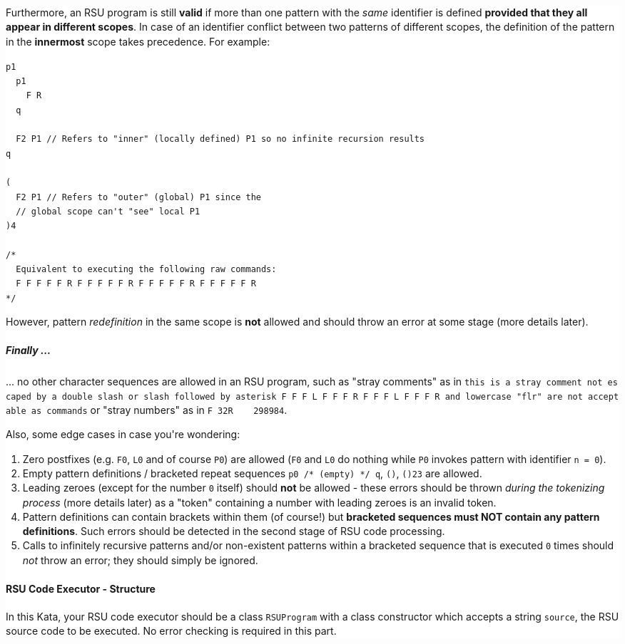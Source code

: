 Furthermore, an RSU program is still **valid** if more than one pattern with the *same* identifier is defined **provided that they all appear in different scopes**.  In case of an identifier conflict between two patterns of different scopes, the definition of the pattern in the **innermost** scope takes precedence.  For example:

```
p1
  p1
    F R
  q
  
  F2 P1 // Refers to "inner" (locally defined) P1 so no infinite recursion results
q

(
  F2 P1 // Refers to "outer" (global) P1 since the
  // global scope can't "see" local P1
)4

/*
  Equivalent to executing the following raw commands:
  F F F F F R F F F F F R F F F F F R F F F F F R
*/
```

However, pattern *redefinition* in the same scope is **not** allowed and should throw an error at some stage (more details later).

##### Finally ... 

... no other character sequences are allowed in an RSU program, such as "stray comments" as in `this is a stray comment not escaped by a double slash or slash followed by asterisk F F F L F F F R F F F L F F F R and lowercase "flr" are not acceptable as commands` or "stray numbers" as in `F 32R    298984`.

Also, some edge cases in case you're wondering:

1. Zero postfixes (e.g. `F0`, `L0` and of course `P0`) are allowed (`F0` and `L0` do nothing while `P0` invokes pattern with identifier `n = 0`).
2. Empty pattern definitions / bracketed repeat sequences `p0 /* (empty) */ q`, `()`, `()23` are allowed.
3. Leading zeroes (except for the number `0` itself) should **not** be allowed - these errors should be thrown *during the tokenizing process* (more details later) as a "token" containing a number with leading zeroes is an invalid token.
4. Pattern definitions can contain brackets within them (of course!) but **bracketed sequences must NOT contain any pattern definitions**.  Such errors should be detected in the second stage of RSU code processing.
5. Calls to infinitely recursive patterns and/or non-existent patterns within a bracketed sequence that is executed `0` times should *not* throw an error; they should simply be ignored.

#### RSU Code Executor - Structure

In this Kata, your RSU code executor should be a class `RSUProgram` with a class constructor which accepts a string `source`, the RSU source code to be executed.  No error checking is required in this part.
